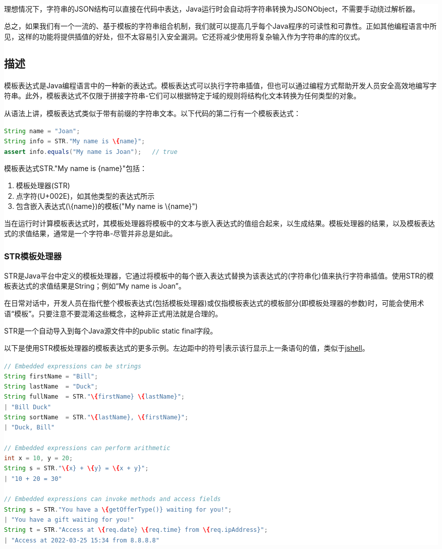 理想情况下，字符串的JSON结构可以直接在代码中表达，Java运行时会自动将字符串转换为JSONObject，不需要手动绕过解析器。

总之，如果我们有一个一流的、基于模板的字符串组合机制，我们就可以提高几乎每个Java程序的可读性和可靠性。正如其他编程语言中所见，这样的功能将提供插值的好处，但不太容易引入安全漏洞。它还将减少使用将复杂输入作为字符串的库的仪式。

## 描述

模板表达式是Java编程语言中的一种新的表达式。模板表达式可以执行字符串插值，但也可以通过编程方式帮助开发人员安全高效地编写字符串。此外，模板表达式不仅限于拼接字符串-它们可以根据特定于域的规则将结构化文本转换为任何类型的对象。

从语法上讲，模板表达式类似于带有前缀的字符串文本。以下代码的第二行有一个模板表达式：

```java
String name = "Joan";
String info = STR."My name is \{name}";
assert info.equals("My name is Joan");   // true
```

模板表达式STR."My name is \{name}"包括：

1.  模板处理器(STR)
2.  点字符(U+002E)，如其他类型的表达式所示
3.  包含嵌入表达式(\\{name})的模板("My name is \\{name}")

当在运行时计算模板表达式时，其模板处理器将模板中的文本与嵌入表达式的值组合起来，以生成结果。模板处理器的结果，以及模板表达式的求值结果，通常是一个字符串-尽管并非总是如此。

### STR模板处理器

STR是Java平台中定义的模板处理器，它通过将模板中的每个嵌入表达式替换为该表达式的(字符串化)值来执行字符串插值。使用STR的模板表达式的求值结果是String；例如“My name is Joan”。

在日常对话中，开发人员在指代整个模板表达式(包括模板处理器)或仅指模板表达式的模板部分(即模板处理器的参数)时，可能会使用术语“模板”。只要注意不要混淆这些概念，这种非正式用法就是合理的。

STR是一个自动导入到每个Java源文件中的public static final字段。

以下是使用STR模板处理器的模板表达式的更多示例。左边距中的符号\|表示该行显示上一条语句的值，类似于[jshell](https://docs.oracle.com/en/java/javase/20/docs/specs/man/jshell.html)。

```java
// Embedded expressions can be strings
String firstName = "Bill";
String lastName  = "Duck";
String fullName  = STR."\{firstName} \{lastName}";
| "Bill Duck"
String sortName  = STR."\{lastName}, \{firstName}";
| "Duck, Bill"

// Embedded expressions can perform arithmetic
int x = 10, y = 20;
String s = STR."\{x} + \{y} = \{x + y}";
| "10 + 20 = 30"

// Embedded expressions can invoke methods and access fields
String s = STR."You have a \{getOfferType()} waiting for you!";
| "You have a gift waiting for you!"
String t = STR."Access at \{req.date} \{req.time} from \{req.ipAddress}";
| "Access at 2022-03-25 15:34 from 8.8.8.8"
```
